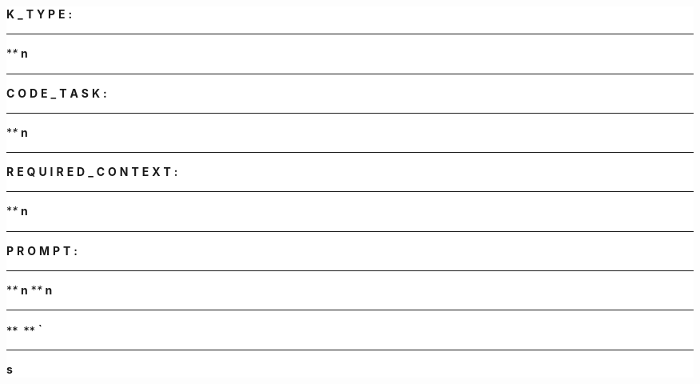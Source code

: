 **K**
**_**
**T**
**Y**
**P**
**E**
**:**
** **
**\**
**n**
** **
**C**
**O**
**D**
**E**
**_**
**T**
**A**
**S**
**K**
**:**
** **
**\**
**n**
** **
**R**
**E**
**Q**
**U**
**I**
**R**
**E**
**D**
**_**
**C**
**O**
**N**
**T**
**E**
**X**
**T**
**:**
** **
**\**
**n**
** **
**P**
**R**
**O**
**M**
**P**
**T**
**:**
** **
**\**
**n**
**\**
**n**
** **
**`**
**`**
**`**
** **
**s**